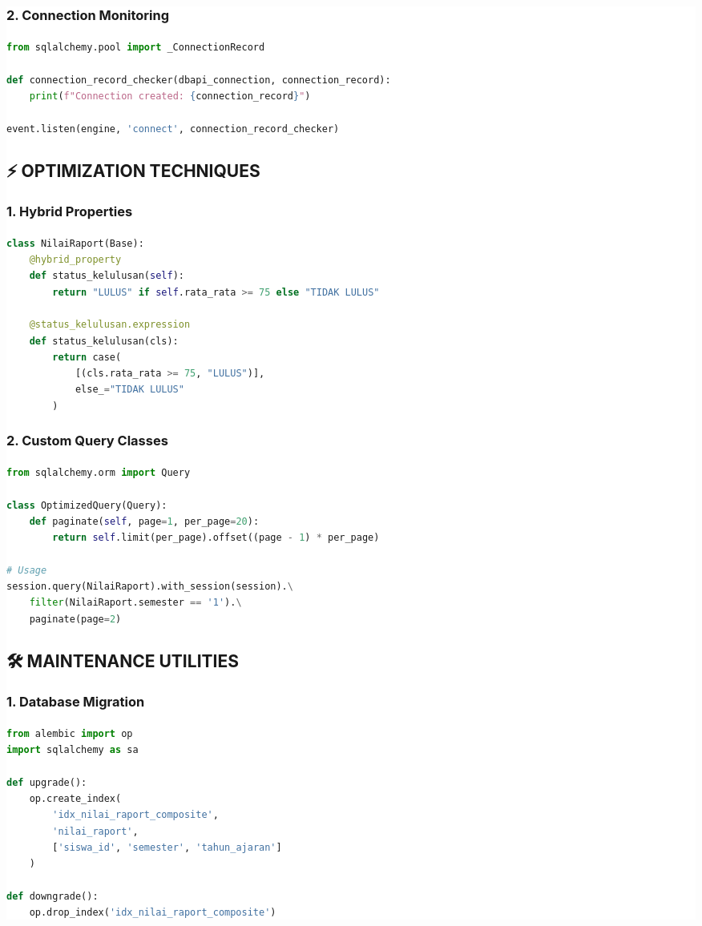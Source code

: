 ### 2. Connection Monitoring
```python
from sqlalchemy.pool import _ConnectionRecord

def connection_record_checker(dbapi_connection, connection_record):
    print(f"Connection created: {connection_record}")
    
event.listen(engine, 'connect', connection_record_checker)
```

## ⚡ OPTIMIZATION TECHNIQUES

### 1. Hybrid Properties
```python
class NilaiRaport(Base):
    @hybrid_property
    def status_kelulusan(self):
        return "LULUS" if self.rata_rata >= 75 else "TIDAK LULUS"
    
    @status_kelulusan.expression
    def status_kelulusan(cls):
        return case(
            [(cls.rata_rata >= 75, "LULUS")],
            else_="TIDAK LULUS"
        )
```

### 2. Custom Query Classes
```python
from sqlalchemy.orm import Query

class OptimizedQuery(Query):
    def paginate(self, page=1, per_page=20):
        return self.limit(per_page).offset((page - 1) * per_page)

# Usage
session.query(NilaiRaport).with_session(session).\
    filter(NilaiRaport.semester == '1').\
    paginate(page=2)
```

## 🛠️ MAINTENANCE UTILITIES

### 1. Database Migration
```python
from alembic import op
import sqlalchemy as sa

def upgrade():
    op.create_index(
        'idx_nilai_raport_composite',
        'nilai_raport',
        ['siswa_id', 'semester', 'tahun_ajaran']
    )

def downgrade():
    op.drop_index('idx_nilai_raport_composite')
```
